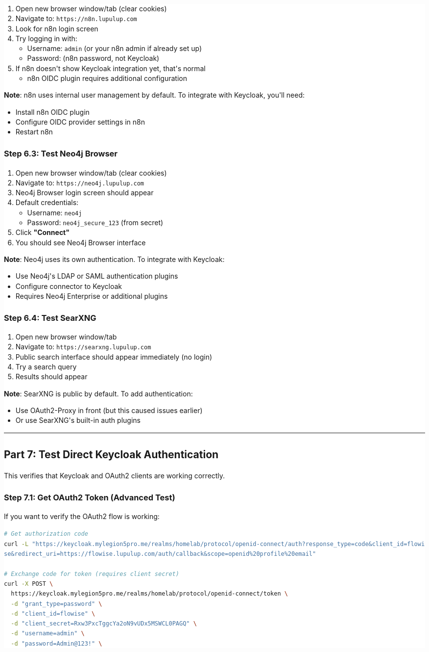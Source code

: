 1. Open new browser window/tab (clear cookies)
2. Navigate to: `https://n8n.lupulup.com`
3. Look for n8n login screen
4. Try logging in with:
   - Username: `admin` (or your n8n admin if already set up)
   - Password: (n8n password, not Keycloak)
5. If n8n doesn't show Keycloak integration yet, that's normal
   - n8n OIDC plugin requires additional configuration

**Note**: n8n uses internal user management by default. To integrate with Keycloak, you'll need:
- Install n8n OIDC plugin
- Configure OIDC provider settings in n8n
- Restart n8n

### Step 6.3: Test Neo4j Browser

1. Open new browser window/tab (clear cookies)
2. Navigate to: `https://neo4j.lupulup.com`
3. Neo4j Browser login screen should appear
4. Default credentials:
   - Username: `neo4j`
   - Password: `neo4j_secure_123` (from secret)
5. Click **"Connect"**
6. You should see Neo4j Browser interface

**Note**: Neo4j uses its own authentication. To integrate with Keycloak:
- Use Neo4j's LDAP or SAML authentication plugins
- Configure connector to Keycloak
- Requires Neo4j Enterprise or additional plugins

### Step 6.4: Test SearXNG

1. Open new browser window/tab
2. Navigate to: `https://searxng.lupulup.com`
3. Public search interface should appear immediately (no login)
4. Try a search query
5. Results should appear

**Note**: SearXNG is public by default. To add authentication:
- Use OAuth2-Proxy in front (but this caused issues earlier)
- Or use SearXNG's built-in auth plugins

---

## Part 7: Test Direct Keycloak Authentication

This verifies that Keycloak and OAuth2 clients are working correctly.

### Step 7.1: Get OAuth2 Token (Advanced Test)

If you want to verify the OAuth2 flow is working:

```bash
# Get authorization code
curl -L "https://keycloak.mylegion5pro.me/realms/homelab/protocol/openid-connect/auth?response_type=code&client_id=flowise&redirect_uri=https://flowise.lupulup.com/auth/callback&scope=openid%20profile%20email"

# Exchange code for token (requires client secret)
curl -X POST \
  https://keycloak.mylegion5pro.me/realms/homelab/protocol/openid-connect/token \
  -d "grant_type=password" \
  -d "client_id=flowise" \
  -d "client_secret=Rxw3PxcTggcYa2oN9vUDx5MSWCL0PAGQ" \
  -d "username=admin" \
  -d "password=Admin@123!" \
```